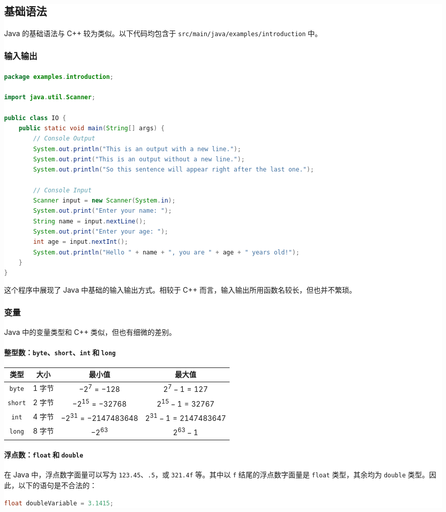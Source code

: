 ## 基础语法

Java 的基础语法与 C++ 较为类似。以下代码均包含于 `src/main/java/examples/introduction` 中。

### 输入输出

```java title="IOExample.java"
package examples.introduction;

import java.util.Scanner;

public class IO {
    public static void main(String[] args) {
        // Console Output
        System.out.println("This is an output with a new line.");
        System.out.print("This is an output without a new line.");
        System.out.println("So this sentence will appear right after the last one.");

        // Console Input
        Scanner input = new Scanner(System.in);
        System.out.print("Enter your name: ");
        String name = input.nextLine();
        System.out.print("Enter your age: ");
        int age = input.nextInt();
        System.out.println("Hello " + name + ", you are " + age + " years old!");
    }
}
```

这个程序中展现了 Java 中基础的输入输出方式。相较于 C++ 而言，输入输出所用函数名较长，但也并不繁琐。

### 变量

Java 中的变量类型和 C++ 类似，但也有细微的差别。

#### 整型数：`byte`、`short`、`int` 和 `long`

|  类型   |   大小   |         最小值          |        最大值         |
| :-----: | :------: | :---------------------: | :-------------------: |
| `byte`  | $1$ 字节 |      $-2^7 = -128$      |     $2^7-1 = 127$     |
| `short` | $2$ 字节 |    $-2^{15}=-32768$     |   $2^{15}-1=32767$    |
|  `int`  | $4$ 字节 | $-2^{31} = -2147483648$ | $2^{31}-1=2147483647$ |
| `long`  | $8$ 字节 |        $-2^{63}$        |      $2^{63}-1$       |

#### 浮点数：`float` 和 `double`

在 Java 中，浮点数字面量可以写为 `123.45`、`.5`，或 `321.4f` 等。其中以 `f` 结尾的浮点数字面量是 `float` 类型，其余均为 `double` 类型。因此，以下的语句是不合法的：

```java
float doubleVariable = 3.1415;
```
